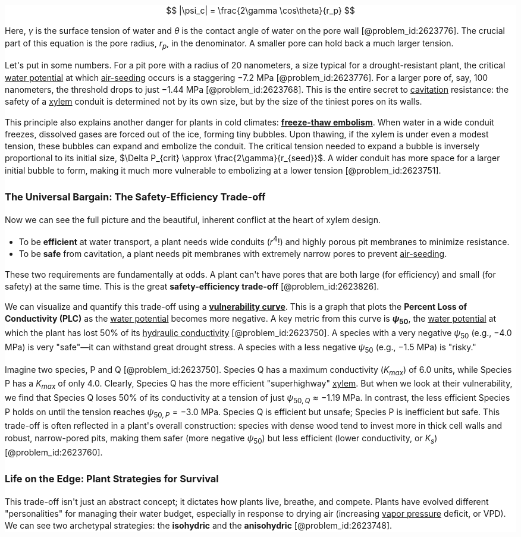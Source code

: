$$ |\psi_c| = \frac{2\gamma \cos\theta}{r_p} $$

Here, $\gamma$ is the surface tension of water and $\theta$ is the contact angle of water on the pore wall [@problem_id:2623776]. The crucial part of this equation is the pore radius, $r_p$, in the denominator. A smaller pore can hold back a much larger tension.

Let's put in some numbers. For a pit pore with a radius of $20$ nanometers, a size typical for a drought-resistant plant, the critical [water potential](@article_id:145410) at which [air-seeding](@article_id:169826) occurs is a staggering $-7.2$ MPa [@problem_id:2623776]. For a larger pore of, say, $100$ nanometers, the threshold drops to just $-1.44$ MPa [@problem_id:2623768]. This is the entire secret to [cavitation](@article_id:139225) resistance: the safety of a [xylem](@article_id:141125) conduit is determined not by its own size, but by the size of the tiniest pores on its walls.

This principle also explains another danger for plants in cold climates: **[freeze-thaw embolism](@article_id:172228)**. When water in a wide conduit freezes, dissolved gases are forced out of the ice, forming tiny bubbles. Upon thawing, if the xylem is under even a modest tension, these bubbles can expand and embolize the conduit. The critical tension needed to expand a bubble is inversely proportional to its initial size, $\Delta P_{crit} \approx \frac{2\gamma}{r_{seed}}$. A wider conduit has more space for a larger initial bubble to form, making it much more vulnerable to embolizing at a lower tension [@problem_id:2623751].

### The Universal Bargain: The Safety-Efficiency Trade-off

Now we can see the full picture and the beautiful, inherent conflict at the heart of xylem design.

-   To be **efficient** at water transport, a plant needs wide conduits ($r^4$!) and highly porous pit membranes to minimize resistance.
-   To be **safe** from cavitation, a plant needs pit membranes with extremely narrow pores to prevent [air-seeding](@article_id:169826).

These two requirements are fundamentally at odds. A plant can't have pores that are both large (for efficiency) and small (for safety) at the same time. This is the great **safety-efficiency trade-off** [@problem_id:2623826].

We can visualize and quantify this trade-off using a **[vulnerability curve](@article_id:171551)**. This is a graph that plots the **Percent Loss of Conductivity (PLC)** as the [water potential](@article_id:145410) becomes more negative. A key metric from this curve is **$\psi_{50}$**, the [water potential](@article_id:145410) at which the plant has lost 50% of its [hydraulic conductivity](@article_id:148691) [@problem_id:2623750]. A species with a very negative $\psi_{50}$ (e.g., $-4.0$ MPa) is very "safe"—it can withstand great drought stress. A species with a less negative $\psi_{50}$ (e.g., $-1.5$ MPa) is "risky."

Imagine two species, P and Q [@problem_id:2623750]. Species Q has a maximum conductivity ($K_{max}$) of $6.0$ units, while Species P has a $K_{max}$ of only $4.0$. Clearly, Species Q has the more efficient "superhighway" [xylem](@article_id:141125). But when we look at their vulnerability, we find that Species Q loses 50% of its conductivity at a tension of just $\psi_{50,Q} \approx -1.19$ MPa. In contrast, the less efficient Species P holds on until the tension reaches $\psi_{50,P} = -3.0$ MPa. Species Q is efficient but unsafe; Species P is inefficient but safe. This trade-off is often reflected in a plant's overall construction: species with dense wood tend to invest more in thick cell walls and robust, narrow-pored pits, making them safer (more negative $\psi_{50}$) but less efficient (lower conductivity, or $K_s$) [@problem_id:2623760].

### Life on the Edge: Plant Strategies for Survival

This trade-off isn't just an abstract concept; it dictates how plants live, breathe, and compete. Plants have evolved different "personalities" for managing their water budget, especially in response to drying air (increasing [vapor pressure](@article_id:135890) deficit, or VPD). We can see two archetypal strategies: the **isohydric** and the **anisohydric** [@problem_id:2623748].
